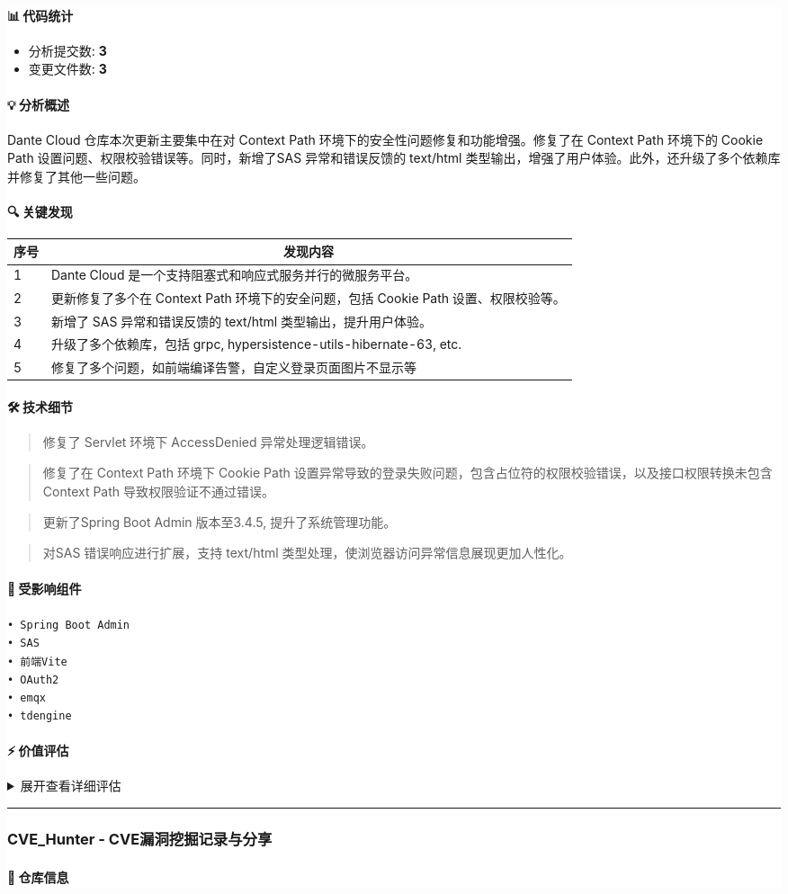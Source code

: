 #### 📊 代码统计

- 分析提交数: **3**
- 变更文件数: **3**

#### 💡 分析概述

Dante Cloud 仓库本次更新主要集中在对 Context Path 环境下的安全性问题修复和功能增强。修复了在 Context Path 环境下的 Cookie Path 设置问题、权限校验错误等。同时，新增了SAS 异常和错误反馈的 text/html 类型输出，增强了用户体验。此外，还升级了多个依赖库并修复了其他一些问题。

#### 🔍 关键发现

| 序号 | 发现内容 |
|------|----------|
| 1 | Dante Cloud 是一个支持阻塞式和响应式服务并行的微服务平台。 |
| 2 | 更新修复了多个在 Context Path 环境下的安全问题，包括 Cookie Path 设置、权限校验等。 |
| 3 | 新增了 SAS 异常和错误反馈的 text/html 类型输出，提升用户体验。 |
| 4 | 升级了多个依赖库，包括 grpc, hypersistence-utils-hibernate-63, etc. |
| 5 | 修复了多个问题，如前端编译告警，自定义登录页面图片不显示等 |

#### 🛠️ 技术细节

> 修复了 Servlet 环境下 AccessDenied 异常处理逻辑错误。

> 修复了在 Context Path 环境下 Cookie Path 设置异常导致的登录失败问题，包含占位符的权限校验错误，以及接口权限转换未包含 Context Path 导致权限验证不通过错误。

> 更新了Spring Boot Admin 版本至3.4.5, 提升了系统管理功能。

> 对SAS 错误响应进行扩展，支持 text/html 类型处理，使浏览器访问异常信息展现更加人性化。


#### 🎯 受影响组件

```
• Spring Boot Admin
• SAS
• 前端Vite
• OAuth2
• emqx
• tdengine
```

#### ⚡ 价值评估

<details><summary>展开查看详细评估</summary></details>

---

### CVE_Hunter - CVE漏洞挖掘记录与分享

#### 📌 仓库信息
